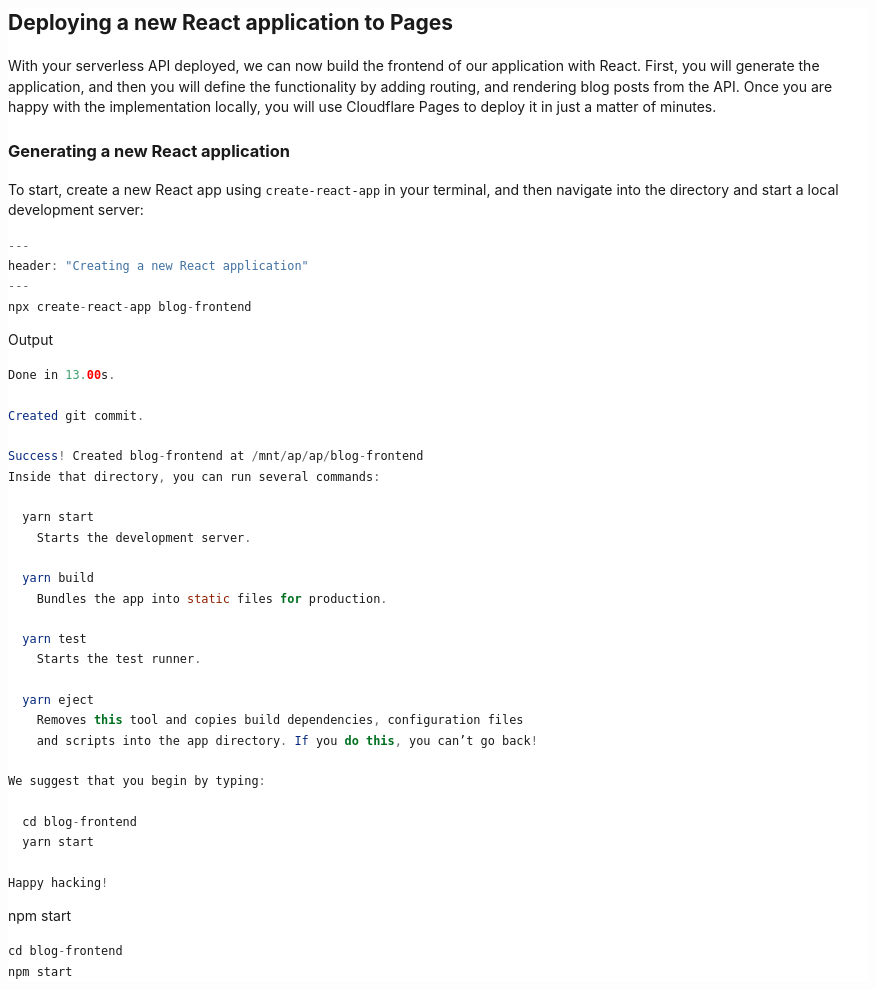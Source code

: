 ## Deploying a new React application to Pages

With your serverless API deployed, we can now build the frontend of our application with React. First, you will generate the application, and then you will define the functionality by adding routing, and rendering blog posts from the API. Once you are happy with the implementation locally, you will use Cloudflare Pages to deploy it in just a matter of minutes.

### Generating a new React application

To start, create a new React app using `create-react-app` in your terminal, and then navigate into the directory and start a local development server:

```java
---
header: "Creating a new React application"
---
npx create-react-app blog-frontend
```

Output
```java
Done in 13.00s.

Created git commit.

Success! Created blog-frontend at /mnt/ap/ap/blog-frontend
Inside that directory, you can run several commands:

  yarn start
    Starts the development server.

  yarn build
    Bundles the app into static files for production.

  yarn test
    Starts the test runner.

  yarn eject
    Removes this tool and copies build dependencies, configuration files
    and scripts into the app directory. If you do this, you can’t go back!

We suggest that you begin by typing:

  cd blog-frontend
  yarn start

Happy hacking!
```

npm start
```java
cd blog-frontend
npm start
```
